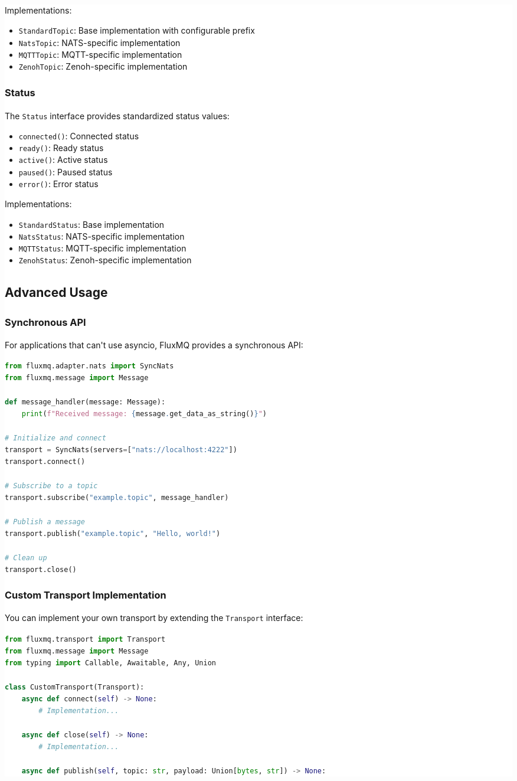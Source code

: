 Implementations:
- `StandardTopic`: Base implementation with configurable prefix
- `NatsTopic`: NATS-specific implementation
- `MQTTTopic`: MQTT-specific implementation
- `ZenohTopic`: Zenoh-specific implementation

### Status

The `Status` interface provides standardized status values:
- `connected()`: Connected status
- `ready()`: Ready status
- `active()`: Active status
- `paused()`: Paused status
- `error()`: Error status

Implementations:
- `StandardStatus`: Base implementation
- `NatsStatus`: NATS-specific implementation
- `MQTTStatus`: MQTT-specific implementation
- `ZenohStatus`: Zenoh-specific implementation

## Advanced Usage

### Synchronous API

For applications that can't use asyncio, FluxMQ provides a synchronous API:

```python
from fluxmq.adapter.nats import SyncNats
from fluxmq.message import Message

def message_handler(message: Message):
    print(f"Received message: {message.get_data_as_string()}")

# Initialize and connect
transport = SyncNats(servers=["nats://localhost:4222"])
transport.connect()

# Subscribe to a topic
transport.subscribe("example.topic", message_handler)

# Publish a message
transport.publish("example.topic", "Hello, world!")

# Clean up
transport.close()
```

### Custom Transport Implementation

You can implement your own transport by extending the `Transport` interface:

```python
from fluxmq.transport import Transport
from fluxmq.message import Message
from typing import Callable, Awaitable, Any, Union

class CustomTransport(Transport):
    async def connect(self) -> None:
        # Implementation...
        
    async def close(self) -> None:
        # Implementation...
        
    async def publish(self, topic: str, payload: Union[bytes, str]) -> None:
```